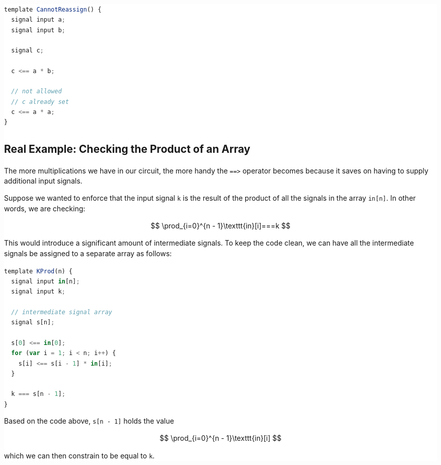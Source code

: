 ```jsx
template CannotReassign() {
  signal input a;
  signal input b;
  
  signal c;
  
  c <== a * b;
  
  // not allowed
  // c already set
  c <== a * a;
}
```

## Real Example: Checking the Product of an Array

The more multiplications we have in our circuit, the more handy the `==>` operator becomes because it saves on having to supply additional input signals.

Suppose we wanted to enforce that the input signal `k` is the result of the product of all the signals in the array `in[n]`. In other words, we are checking:

$$
\prod_{i=0}^{n - 1}\texttt{in}[i]===k
$$

This would introduce a significant amount of intermediate signals. To keep the code clean, we can have all the intermediate signals be assigned to a separate array as follows:

```jsx
template KProd(n) {
  signal input in[n];
  signal input k;
  
  // intermediate signal array
  signal s[n];
  
  s[0] <== in[0];
  for (var i = 1; i < n; i++) {
    s[i] <== s[i - 1] * in[i];
  }
  
  k === s[n - 1];
}
```

Based on the code above, `s[n - 1]` holds the value

$$
\prod_{i=0}^{n - 1}\texttt{in}[i]
$$

which we can then constrain to be equal to `k`.
